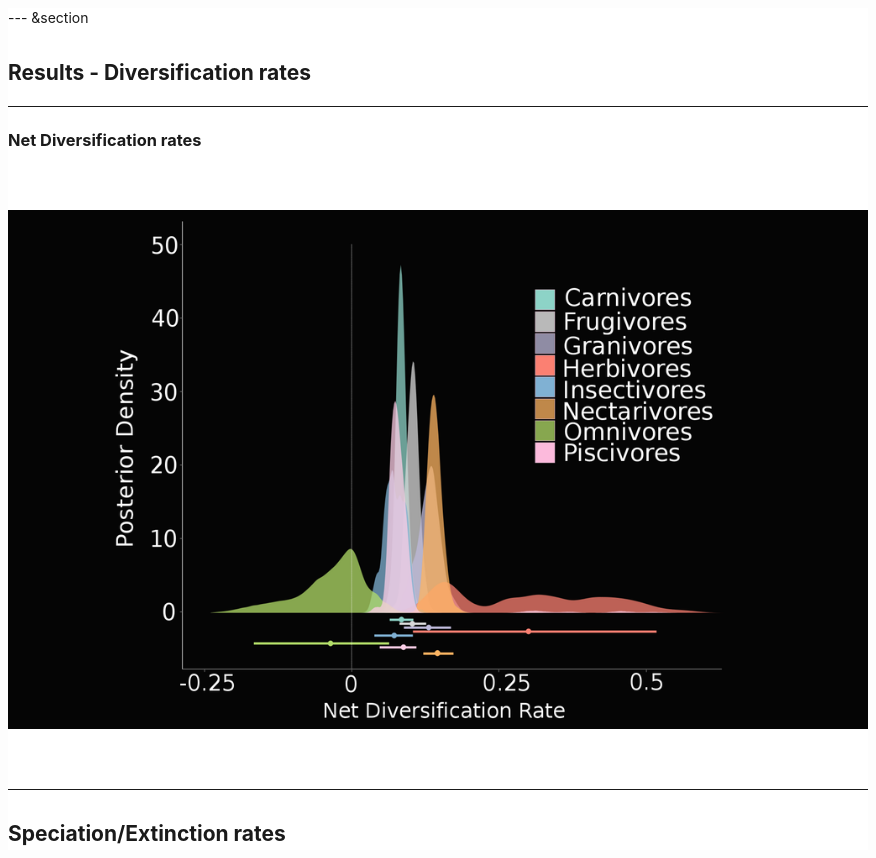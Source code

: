 --- &section

## Results - Diversification rates

---

### Net Diversification rates

<center><img src="netdiv.png" height="600px" /></center>

---

## Speciation/Extinction rates
